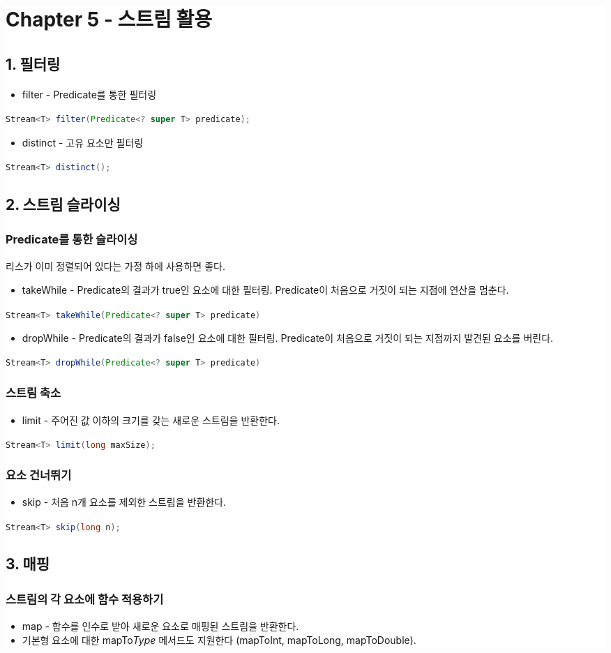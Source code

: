 # **Chapter 5 - 스트림 활용**

## **1. 필터링**

- filter - Predicate를 통한 필터링

```java
Stream<T> filter(Predicate<? super T> predicate);
```

- distinct - 고유 요소만 필터링

```java
Stream<T> distinct();
```

## **2. 스트림 슬라이싱**

### **Predicate를 통한 슬라이싱**

리스가 이미 정렬되어 있다는 가정 하에 사용하면 좋다.

- takeWhile - Predicate의 결과가 true인 요소에 대한 필터링. Predicate이 처음으로 거짓이 되는 지점에 연산을 멈춘다.

```java
Stream<T> takeWhile(Predicate<? super T> predicate)
```

- dropWhile - Predicate의 결과가 false인 요소에 대한 필터링. Predicate이 처음으로 거짓이 되는 지점까지 발견된 요소를 버린다.

```java
Stream<T> dropWhile(Predicate<? super T> predicate)
```

### **스트림 축소**

- limit - 주어진 값 이하의 크기를 갖는 새로운 스트림을 반환한다.

```java
Stream<T> limit(long maxSize);
```

### **요소 건너뛰기**

- skip - 처음 n개 요소를 제외한 스트림을 반환한다.

```java
Stream<T> skip(long n);
```

## **3. 매핑**

### **스트림의 각 요소에 함수 적용하기**

- map - 함수를 인수로 받아 새로운 요소로 매핑된 스트림을 반환한다.
- 기본형 요소에 대한 mapTo*Type* 메서드도 지원한다 (mapToInt, mapToLong, mapToDouble).
